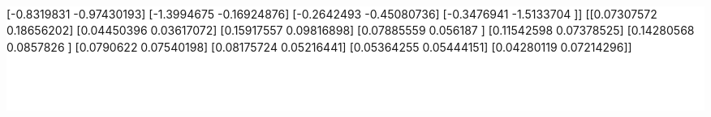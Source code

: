  [-0.8319831  -0.97430193]
 [-1.3994675  -0.16924876]
 [-0.2642493  -0.45080736]
 [-0.3476941  -1.5133704 ]]
[[0.07307572 0.18656202]
 [0.04450396 0.03617072]
 [0.15917557 0.09816898]
 [0.07885559 0.056187  ]
 [0.11542598 0.07378525]
 [0.14280568 0.0857826 ]
 [0.0790622  0.07540198]
 [0.08175724 0.05216441]
 [0.05364255 0.05444151]
 [0.04280119 0.07214296]]
</code></pre>

<p><img src="https://holbertonintranet.s3.amazonaws.com/uploads/medias/2020/6/746ae5925f1f5dd60ebd3e5e2df45bfeb955f939.png?X-Amz-Algorithm=AWS4-HMAC-SHA256&amp;X-Amz-Credential=AKIARDDGGGOUWMNL5ANN%2F20201123%2Fus-east-1%2Fs3%2Faws4_request&amp;X-Amz-Date=20201123T171245Z&amp;X-Amz-Expires=86400&amp;X-Amz-SignedHeaders=host&amp;X-Amz-Signature=69cbc81d42378225f692ed4a83afc66562d4f007060a92221ea7fd07cdfdc2c8" alt="" style=""></p>

<p><img src="https://holbertonintranet.s3.amazonaws.com/uploads/medias/2020/6/aa86806adfdc4c2ea7394df066867c47d0beaf93.png?X-Amz-Algorithm=AWS4-HMAC-SHA256&amp;X-Amz-Credential=AKIARDDGGGOUWMNL5ANN%2F20201123%2Fus-east-1%2Fs3%2Faws4_request&amp;X-Amz-Date=20201123T171245Z&amp;X-Amz-Expires=86400&amp;X-Amz-SignedHeaders=host&amp;X-Amz-Signature=68e6e9a8a75a05f1eaf462570e626435ce9c7d5434799688ccb261ece49b22fa" alt="" style=""></p>


</div>
